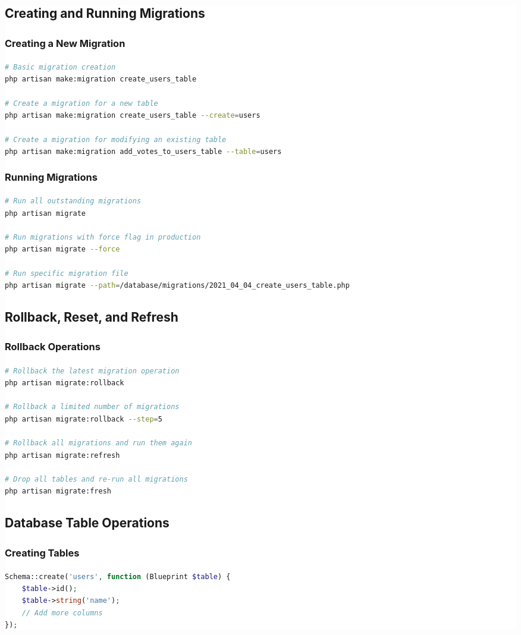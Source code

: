 ## Creating and Running Migrations

### Creating a New Migration

```bash
# Basic migration creation
php artisan make:migration create_users_table

# Create a migration for a new table
php artisan make:migration create_users_table --create=users

# Create a migration for modifying an existing table
php artisan make:migration add_votes_to_users_table --table=users
```

### Running Migrations

```bash
# Run all outstanding migrations
php artisan migrate

# Run migrations with force flag in production
php artisan migrate --force

# Run specific migration file
php artisan migrate --path=/database/migrations/2021_04_04_create_users_table.php
```

## Rollback, Reset, and Refresh

### Rollback Operations

```bash
# Rollback the latest migration operation
php artisan migrate:rollback

# Rollback a limited number of migrations
php artisan migrate:rollback --step=5

# Rollback all migrations and run them again
php artisan migrate:refresh

# Drop all tables and re-run all migrations
php artisan migrate:fresh
```

## Database Table Operations

### Creating Tables

```php
Schema::create('users', function (Blueprint $table) {
    $table->id();
    $table->string('name');
    // Add more columns
});
```
